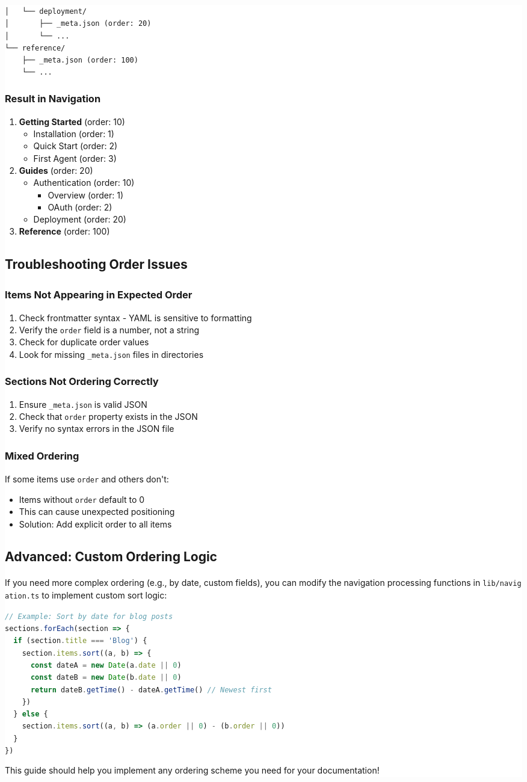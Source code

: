 ```
│   └── deployment/
│       ├── _meta.json (order: 20)
│       └── ...
└── reference/
    ├── _meta.json (order: 100)
    └── ...
```

### Result in Navigation
1. **Getting Started** (order: 10)
   - Installation (order: 1)
   - Quick Start (order: 2)
   - First Agent (order: 3)
2. **Guides** (order: 20)
   - Authentication (order: 10)
     - Overview (order: 1)
     - OAuth (order: 2)
   - Deployment (order: 20)
3. **Reference** (order: 100)

## Troubleshooting Order Issues

### Items Not Appearing in Expected Order
1. Check frontmatter syntax - YAML is sensitive to formatting
2. Verify the `order` field is a number, not a string
3. Check for duplicate order values
4. Look for missing `_meta.json` files in directories

### Sections Not Ordering Correctly
1. Ensure `_meta.json` is valid JSON
2. Check that `order` property exists in the JSON
3. Verify no syntax errors in the JSON file

### Mixed Ordering
If some items use `order` and others don't:
- Items without `order` default to 0
- This can cause unexpected positioning
- Solution: Add explicit order to all items

## Advanced: Custom Ordering Logic

If you need more complex ordering (e.g., by date, custom fields), you can modify the navigation processing functions in `lib/navigation.ts` to implement custom sort logic:

```typescript
// Example: Sort by date for blog posts
sections.forEach(section => {
  if (section.title === 'Blog') {
    section.items.sort((a, b) => {
      const dateA = new Date(a.date || 0)
      const dateB = new Date(b.date || 0)
      return dateB.getTime() - dateA.getTime() // Newest first
    })
  } else {
    section.items.sort((a, b) => (a.order || 0) - (b.order || 0))
  }
})
```

This guide should help you implement any ordering scheme you need for your documentation!